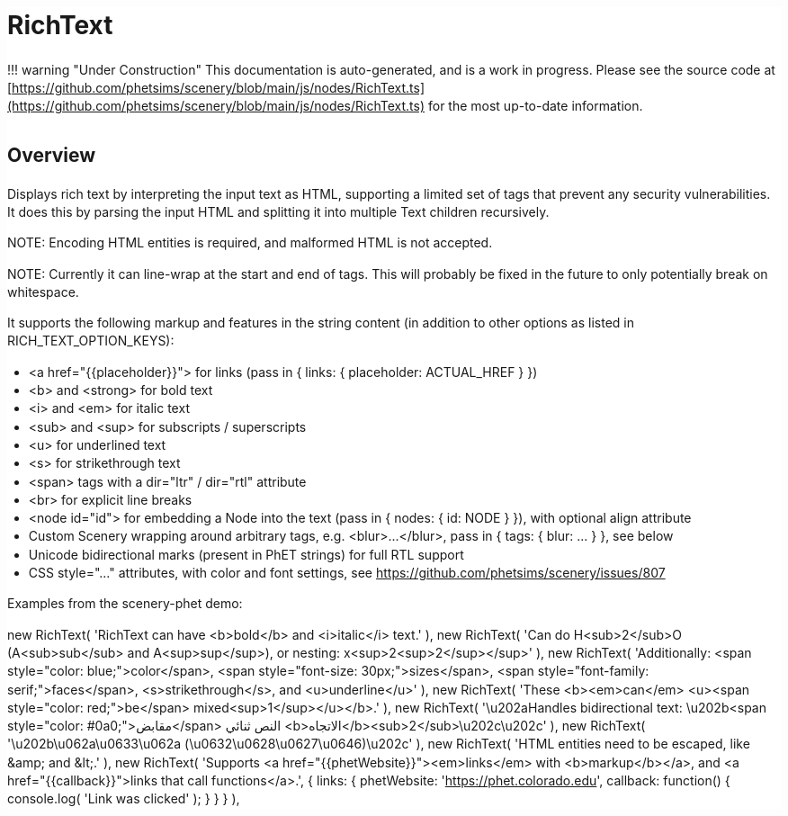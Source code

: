 # RichText

!!! warning "Under Construction"
    This documentation is auto-generated, and is a work in progress. Please see the source code at
    [https://github.com/phetsims/scenery/blob/main/js/nodes/RichText.ts](https://github.com/phetsims/scenery/blob/main/js/nodes/RichText.ts) for the most up-to-date information.

## Overview

Displays rich text by interpreting the input text as HTML, supporting a limited set of tags that prevent any
security vulnerabilities. It does this by parsing the input HTML and splitting it into multiple Text children
recursively.

NOTE: Encoding HTML entities is required, and malformed HTML is not accepted.

NOTE: Currently it can line-wrap at the start and end of tags. This will probably be fixed in the future to only
      potentially break on whitespace.

It supports the following markup and features in the string content (in addition to other options as listed in
RICH_TEXT_OPTION_KEYS):
- &lt;a href="{{placeholder}}"&gt; for links (pass in { links: { placeholder: ACTUAL_HREF } })
- &lt;b&gt; and &lt;strong&gt; for bold text
- &lt;i&gt; and &lt;em&gt; for italic text
- &lt;sub&gt; and &lt;sup&gt; for subscripts / superscripts
- &lt;u&gt; for underlined text
- &lt;s&gt; for strikethrough text
- &lt;span&gt; tags with a dir="ltr" / dir="rtl" attribute
- &lt;br&gt; for explicit line breaks
- &lt;node id="id"&gt; for embedding a Node into the text (pass in { nodes: { id: NODE } }), with optional align attribute
- Custom Scenery wrapping around arbitrary tags, e.g. &lt;blur&gt;...&lt;/blur&gt;, pass in { tags: { blur: ... } }, see below
- Unicode bidirectional marks (present in PhET strings) for full RTL support
- CSS style="..." attributes, with color and font settings, see https://github.com/phetsims/scenery/issues/807

Examples from the scenery-phet demo:

new RichText( 'RichText can have &lt;b&gt;bold&lt;/b&gt; and &lt;i&gt;italic&lt;/i&gt; text.' ),
new RichText( 'Can do H&lt;sub&gt;2&lt;/sub&gt;O (A&lt;sub&gt;sub&lt;/sub&gt; and A&lt;sup&gt;sup&lt;/sup&gt;), or nesting: x&lt;sup&gt;2&lt;sup&gt;2&lt;/sup&gt;&lt;/sup&gt;' ),
new RichText( 'Additionally: &lt;span style="color: blue;"&gt;color&lt;/span&gt;, &lt;span style="font-size: 30px;"&gt;sizes&lt;/span&gt;, &lt;span style="font-family: serif;"&gt;faces&lt;/span&gt;, &lt;s&gt;strikethrough&lt;/s&gt;, and &lt;u&gt;underline&lt;/u&gt;' ),
new RichText( 'These &lt;b&gt;&lt;em&gt;can&lt;/em&gt; &lt;u&gt;&lt;span style="color: red;"&gt;be&lt;/span&gt; mixed&lt;sup&gt;1&lt;/sup&gt;&lt;/u&gt;&lt;/b&gt;.' ),
new RichText( '\u202aHandles bidirectional text: \u202b&lt;span style="color: #0a0;"&gt;مقابض&lt;/span&gt; النص ثنائي &lt;b&gt;الاتجاه&lt;/b&gt;&lt;sub&gt;2&lt;/sub&gt;\u202c\u202c' ),
new RichText( '\u202b\u062a\u0633\u062a (\u0632\u0628\u0627\u0646)\u202c' ),
new RichText( 'HTML entities need to be escaped, like &amp;amp; and &amp;lt;.' ),
new RichText( 'Supports &lt;a href="{{phetWebsite}}"&gt;&lt;em&gt;links&lt;/em&gt; with &lt;b&gt;markup&lt;/b&gt;&lt;/a&gt;, and &lt;a href="{{callback}}"&gt;links that call functions&lt;/a&gt;.', {
  links: {
    phetWebsite: 'https://phet.colorado.edu',
    callback: function() {
      console.log( 'Link was clicked' );
    }
  }
} ),